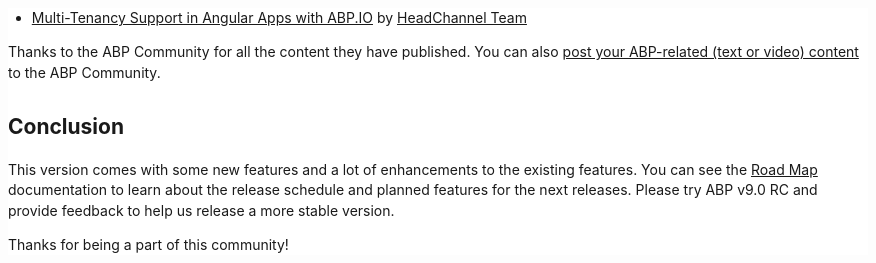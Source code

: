* [Multi-Tenancy Support in Angular Apps with ABP.IO](https://abp.io/community/articles/multitenancy-support-in-angular-apps-with-abp.io-lw9l36c5) by [HeadChannel Team](https://headchannel.co.uk/)

Thanks to the ABP Community for all the content they have published. You can also [post your ABP-related (text or video) content](https://abp.io/community/posts/create) to the ABP Community.

## Conclusion

This version comes with some new features and a lot of enhancements to the existing features. You can see the [Road Map](https://abp.io/docs/9.0/release-info/road-map) documentation to learn about the release schedule and planned features for the next releases. Please try ABP v9.0 RC and provide feedback to help us release a more stable version.

Thanks for being a part of this community!